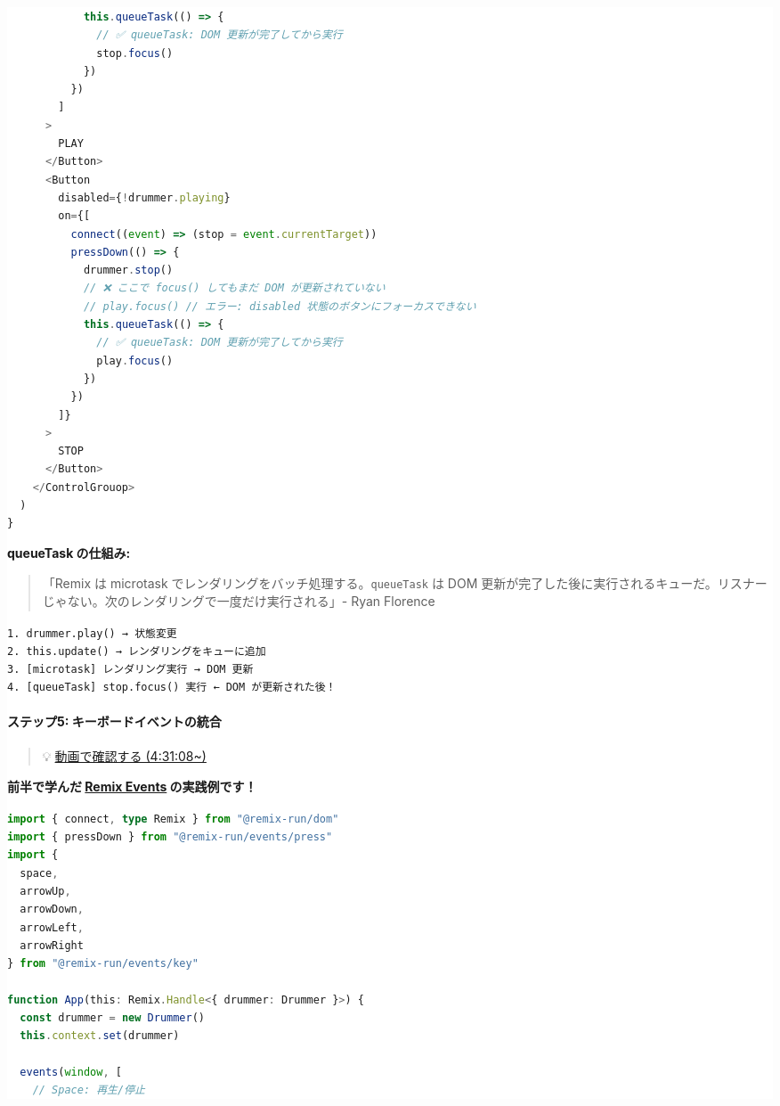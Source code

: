 ```typescript
            this.queueTask(() => {
              // ✅ queueTask: DOM 更新が完了してから実行
              stop.focus()
            })
          })
        ]
      >
        PLAY
      </Button>
      <Button
        disabled={!drummer.playing}
        on={[
          connect((event) => (stop = event.currentTarget))
          pressDown(() => {
            drummer.stop()
            // ❌ ここで focus() してもまだ DOM が更新されていない
            // play.focus() // エラー: disabled 状態のボタンにフォーカスできない
            this.queueTask(() => {
              // ✅ queueTask: DOM 更新が完了してから実行
              play.focus()
            })
          })
        ]}
      >
        STOP
      </Button>
    </ControlGrouop>
  )
}
```

**queueTask の仕組み:**

> 「Remix は microtask でレンダリングをバッチ処理する。`queueTask` は DOM 更新が完了した後に実行されるキューだ。リスナーじゃない。次のレンダリングで一度だけ実行される」- Ryan Florence

```text
1. drummer.play() → 状態変更
2. this.update() → レンダリングをキューに追加
3. [microtask] レンダリング実行 → DOM 更新
4. [queueTask] stop.focus() 実行 ← DOM が更新された後！
```

#### ステップ5: キーボードイベントの統合

> 💡 [動画で確認する (4:31:08~)](https://www.youtube.com/watch?v=xt_iEOn2a6Y&t=16268s)

**前半で学んだ [Remix Events](#remix-events-イベントを第一級市民に) の実践例です！**

```typescript
import { connect, type Remix } from "@remix-run/dom"
import { pressDown } from "@remix-run/events/press"
import {
  space,
  arrowUp,
  arrowDown,
  arrowLeft,
  arrowRight
} from "@remix-run/events/key"

function App(this: Remix.Handle<{ drummer: Drummer }>) {
  const drummer = new Drummer()
  this.context.set(drummer)

  events(window, [
    // Space: 再生/停止
```
